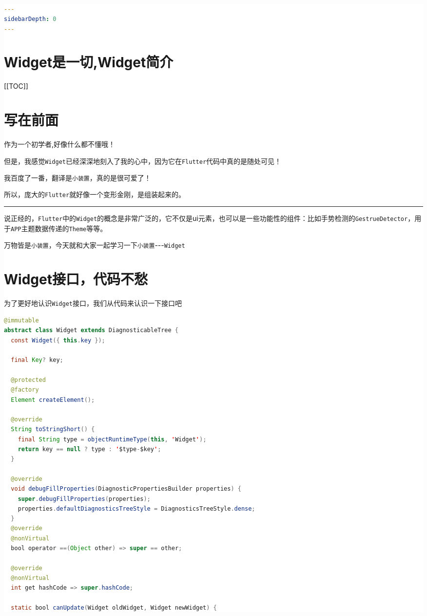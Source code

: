 ```yaml
---
sidebarDepth: 0
---
```

# Widget是一切,Widget简介

[[TOC]]

# 写在前面

作为一个初学者,好像什么都不懂哦！

但是，我感觉`Widget`已经深深地刻入了我的心中，因为它在`Flutter`代码中真的是随处可见！

我百度了一番，翻译是`小装置`，真的是很可爱了！

所以，庞大的`Flutter`就好像一个变形金刚，是组装起来的。

***

说正经的，`Flutter`中的`Widget`的概念是非常广泛的，它不仅是ui元素，也可以是一些功能性的组件：比如手势检测的`GestrueDetector`，用于`APP`主题数据传递的`Theme`等等。




万物皆是`小装置`，今天就和大家一起学习一下`小装置`---`Widget`




# Widget接口，代码不愁

为了更好地认识`Widget`接口，我们从代码来认识一下接口吧

```java
@immutable
abstract class Widget extends DiagnosticableTree {
  const Widget({ this.key });

  final Key? key;

  @protected
  @factory
  Element createElement();

  @override
  String toStringShort() {
    final String type = objectRuntimeType(this, 'Widget');
    return key == null ? type : '$type-$key';
  }

  @override
  void debugFillProperties(DiagnosticPropertiesBuilder properties) {
    super.debugFillProperties(properties);
    properties.defaultDiagnosticsTreeStyle = DiagnosticsTreeStyle.dense;
  }
  @override
  @nonVirtual
  bool operator ==(Object other) => super == other;

  @override
  @nonVirtual
  int get hashCode => super.hashCode;

  static bool canUpdate(Widget oldWidget, Widget newWidget) {
```